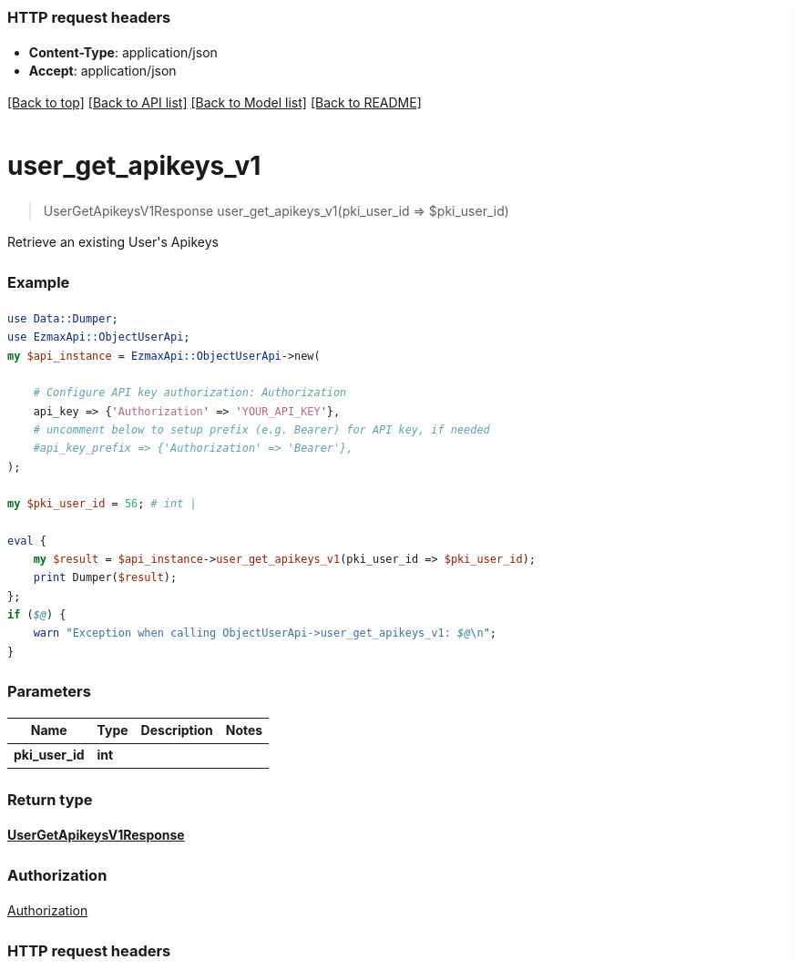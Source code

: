 ### HTTP request headers

 - **Content-Type**: application/json
 - **Accept**: application/json

[[Back to top]](#) [[Back to API list]](../README.md#documentation-for-api-endpoints) [[Back to Model list]](../README.md#documentation-for-models) [[Back to README]](../README.md)

# **user_get_apikeys_v1**
> UserGetApikeysV1Response user_get_apikeys_v1(pki_user_id => $pki_user_id)

Retrieve an existing User's Apikeys

### Example
```perl
use Data::Dumper;
use EzmaxApi::ObjectUserApi;
my $api_instance = EzmaxApi::ObjectUserApi->new(

    # Configure API key authorization: Authorization
    api_key => {'Authorization' => 'YOUR_API_KEY'},
    # uncomment below to setup prefix (e.g. Bearer) for API key, if needed
    #api_key_prefix => {'Authorization' => 'Bearer'},
);

my $pki_user_id = 56; # int | 

eval {
    my $result = $api_instance->user_get_apikeys_v1(pki_user_id => $pki_user_id);
    print Dumper($result);
};
if ($@) {
    warn "Exception when calling ObjectUserApi->user_get_apikeys_v1: $@\n";
}
```

### Parameters

Name | Type | Description  | Notes
------------- | ------------- | ------------- | -------------
 **pki_user_id** | **int**|  | 

### Return type

[**UserGetApikeysV1Response**](UserGetApikeysV1Response.md)

### Authorization

[Authorization](../README.md#Authorization)

### HTTP request headers
